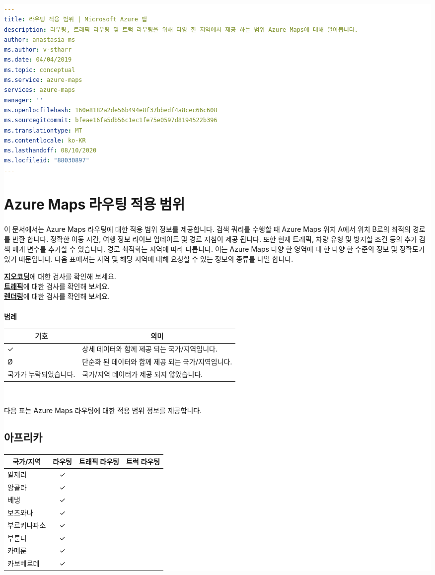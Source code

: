 ```yaml
---
title: 라우팅 적용 범위 | Microsoft Azure 맵
description: 라우팅, 트래픽 라우팅 및 트럭 라우팅을 위해 다양 한 지역에서 제공 하는 범위 Azure Maps에 대해 알아봅니다.
author: anastasia-ms
ms.author: v-stharr
ms.date: 04/04/2019
ms.topic: conceptual
ms.service: azure-maps
services: azure-maps
manager: ''
ms.openlocfilehash: 160e8182a2de56b494e8f37bbedf4a8cec66c608
ms.sourcegitcommit: bfeae16fa5db56c1ec1fe75e0597d8194522b396
ms.translationtype: MT
ms.contentlocale: ko-KR
ms.lasthandoff: 08/10/2020
ms.locfileid: "88030897"
---
```

# <a name="azure-maps-routing-coverage"></a>Azure Maps 라우팅 적용 범위

이 문서에서는 Azure Maps 라우팅에 대한 적용 범위 정보를 제공합니다. 검색 쿼리를 수행할 때 Azure Maps 위치 A에서 위치 B로의 최적의 경로를 반환 합니다. 정확한 이동 시간, 여행 정보 라이브 업데이트 및 경로 지침이 제공 됩니다. 또한 현재 트래픽, 차량 유형 및 방지할 조건 등의 추가 검색 매개 변수를 추가할 수 있습니다. 경로 최적화는 지역에 따라 다릅니다. 이는 Azure Maps 다양 한 영역에 대 한 다양 한 수준의 정보 및 정확도가 있기 때문입니다. 다음 표에서는 지역 및 해당 지역에 대해 요청할 수 있는 정보의 종류를 나열 합니다.
 
[**지오코딩**](geocoding-coverage.md)에 대한 검사를 확인해 보세요.       
[**트래픽**](traffic-coverage.md)에 대한 검사를 확인해 보세요.  
[**렌더링**](render-coverage.md)에 대한 검사를 확인해 보세요.
<br>  
**범례**

| 기호             | 의미                                |
|--------------------|----------------------------------------|
| ✓                  | 상세 데이터와 함께 제공 되는 국가/지역입니다.   |
| Ø                  | 단순화 된 데이터와 함께 제공 되는 국가/지역입니다. |
| 국가가 누락되었습니다. | 국가/지역 데이터가 제공 되지 않았습니다.          |

<br>  

다음 표는 Azure Maps 라우팅에 대한 적용 범위 정보를 제공합니다.
<br>  


## <a name="africa"></a>아프리카

| 국가/지역                 | 라우팅         | 트래픽 라우팅 | 트럭 라우팅 |
|--------------------------------|:---------------:|:--------------------:|:------------:|
| 알제리                        |        ✓       |                       |             |
| 앙골라                         |        ✓       |                       |             |
| 베냉                          |        ✓       |                       |             |
| 보츠와나                       |        ✓       |                       |             |
| 부르키나파소                   |        ✓       |                       |             |
| 부룬디                        |        ✓       |                       |             |
| 카메룬                       |        ✓       |                       |             |
| 카보베르데                     |        ✓       |                       |             |